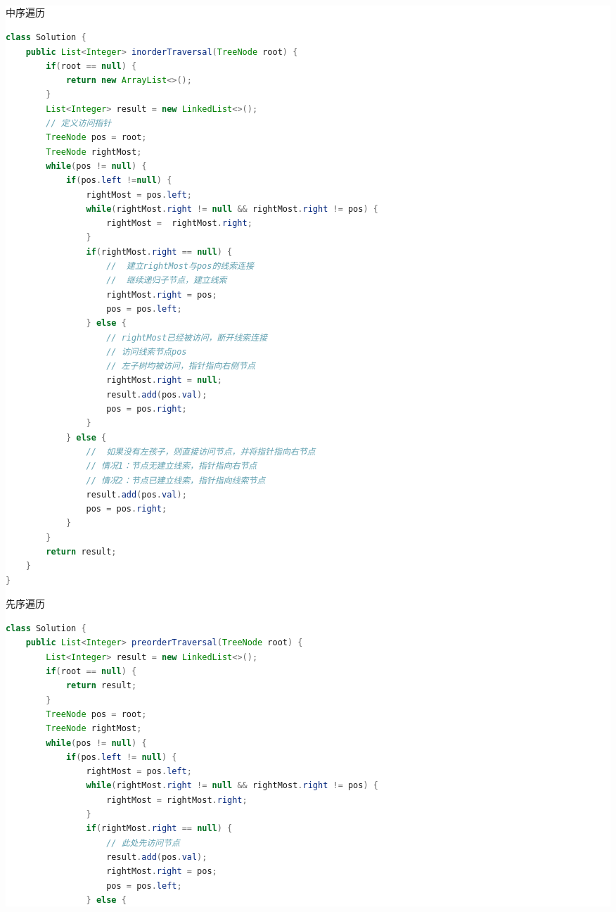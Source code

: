 中序遍历
```java
class Solution {
    public List<Integer> inorderTraversal(TreeNode root) {
        if(root == null) {
            return new ArrayList<>();
        }
        List<Integer> result = new LinkedList<>();
        // 定义访问指针
        TreeNode pos = root;
        TreeNode rightMost;
        while(pos != null) {
            if(pos.left !=null) {
                rightMost = pos.left;
                while(rightMost.right != null && rightMost.right != pos) {
                    rightMost =  rightMost.right;
                }
                if(rightMost.right == null) {
                    //  建立rightMost与pos的线索连接
                    //  继续递归子节点，建立线索
                    rightMost.right = pos;
                    pos = pos.left;
                } else {
                    // rightMost已经被访问，断开线索连接
                    // 访问线索节点pos
                    // 左子树均被访问，指针指向右侧节点
                    rightMost.right = null;
                    result.add(pos.val);
                    pos = pos.right;
                }
            } else {
                //  如果没有左孩子，则直接访问节点，并将指针指向右节点
                // 情况1：节点无建立线索，指针指向右节点
                // 情况2：节点已建立线索，指针指向线索节点
                result.add(pos.val);
                pos = pos.right;
            }
        }
        return result;
    }
}
```

先序遍历
```java
class Solution {
    public List<Integer> preorderTraversal(TreeNode root) {
        List<Integer> result = new LinkedList<>();
        if(root == null) {
            return result;
        }
        TreeNode pos = root;
        TreeNode rightMost;
        while(pos != null) {
            if(pos.left != null) {
                rightMost = pos.left;
                while(rightMost.right != null && rightMost.right != pos) {
                    rightMost = rightMost.right;
                }
                if(rightMost.right == null) {
                    // 此处先访问节点
                    result.add(pos.val);
                    rightMost.right = pos;
                    pos = pos.left;
                } else {
```